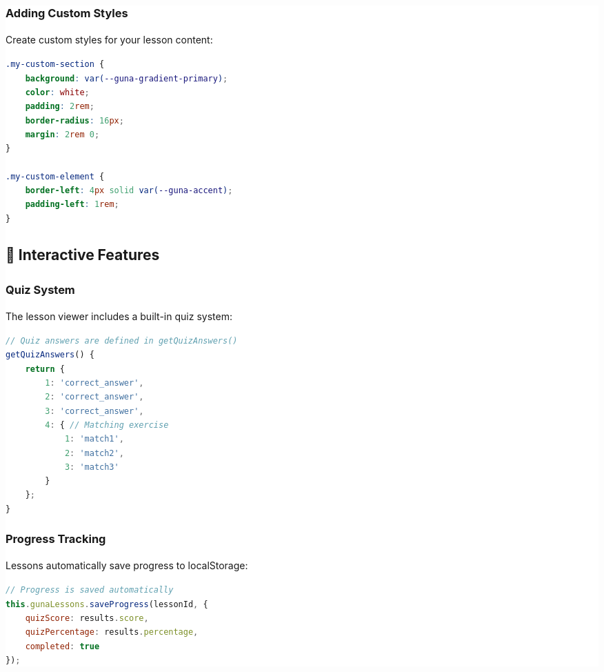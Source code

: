 ### Adding Custom Styles

Create custom styles for your lesson content:

```css
.my-custom-section {
    background: var(--guna-gradient-primary);
    color: white;
    padding: 2rem;
    border-radius: 16px;
    margin: 2rem 0;
}

.my-custom-element {
    border-left: 4px solid var(--guna-accent);
    padding-left: 1rem;
}
```

## 🧪 Interactive Features

### Quiz System

The lesson viewer includes a built-in quiz system:

```javascript
// Quiz answers are defined in getQuizAnswers()
getQuizAnswers() {
    return {
        1: 'correct_answer',
        2: 'correct_answer',
        3: 'correct_answer',
        4: { // Matching exercise
            1: 'match1',
            2: 'match2',
            3: 'match3'
        }
    };
}
```

### Progress Tracking

Lessons automatically save progress to localStorage:

```javascript
// Progress is saved automatically
this.gunaLessons.saveProgress(lessonId, {
    quizScore: results.score,
    quizPercentage: results.percentage,
    completed: true
});
```
